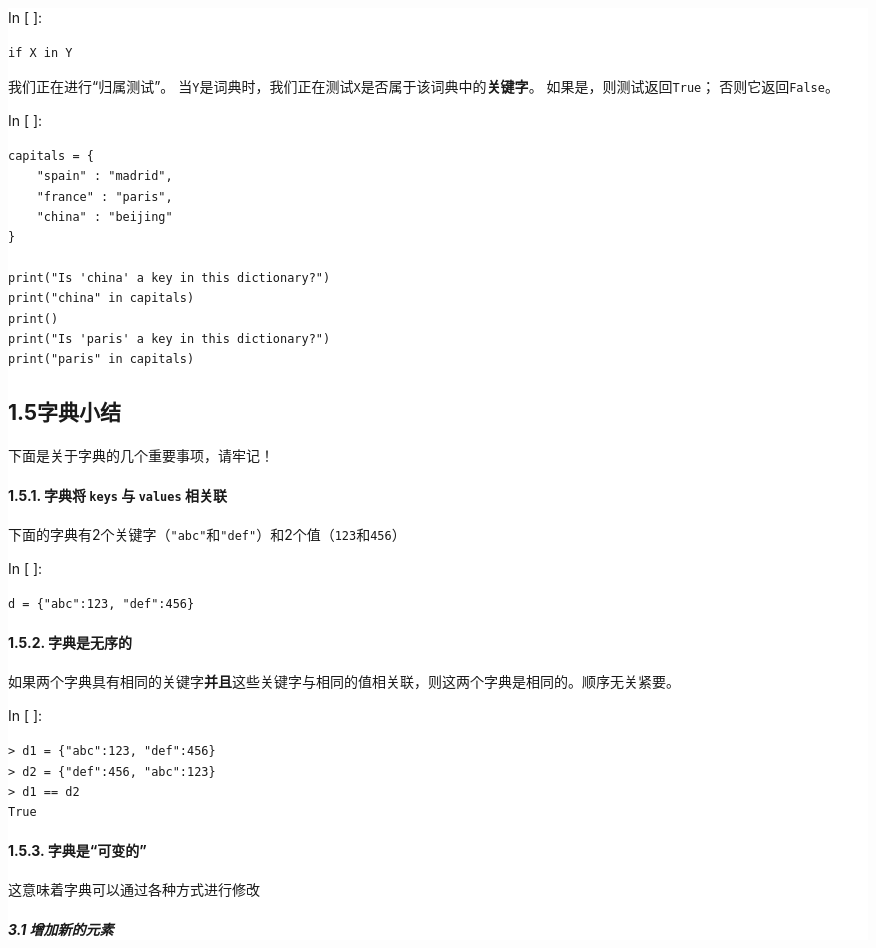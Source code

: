 In [ ]:

```
if X in Y
```

我们正在进行“归属测试”。 当`Y`是词典时，我们正在测试`X`是否属于该词典中的**关键字**。 如果是，则测试返回`True`； 否则它返回`False`。

In [ ]:

```
capitals = {
    "spain" : "madrid",
    "france" : "paris",
    "china" : "beijing"
}

print("Is 'china' a key in this dictionary?")
print("china" in capitals)
print()
print("Is 'paris' a key in this dictionary?")
print("paris" in capitals)
```



## 1.5字典小结

下面是关于字典的几个重要事项，请牢记！

#### 1.5.1. 字典将 `keys` 与 `values` 相关联

下面的字典有2个关键字（`"abc"`和`"def"`）和2个值（`123`和`456`）

In [ ]:

```
d = {"abc":123, "def":456}
```

#### 1.5.2. 字典是无序的

如果两个字典具有相同的关键字**并且**这些关键字与相同的值相关联，则这两个字典是相同的。顺序无关紧要。

In [ ]:

```
> d1 = {"abc":123, "def":456}
> d2 = {"def":456, "abc":123}
> d1 == d2
True
```

#### 1.5.3. 字典是“可变的”

这意味着字典可以通过各种方式进行修改

##### 3.1 增加新的元素
